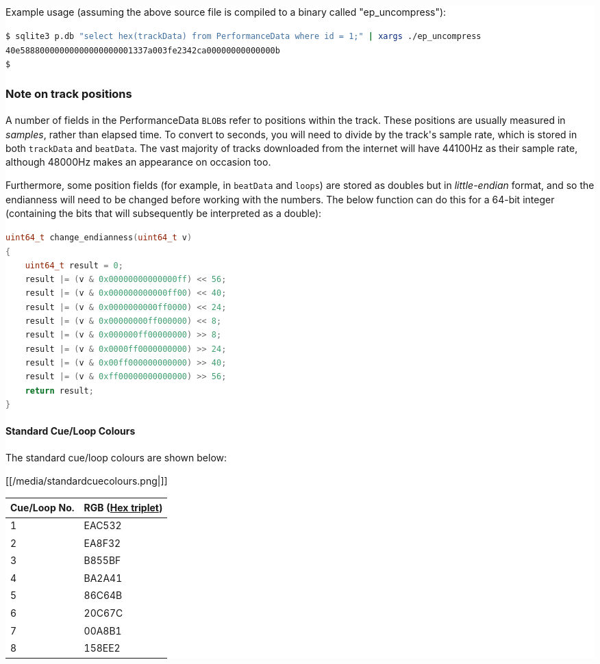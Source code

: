 Example usage (assuming the above source file is compiled to a binary
called "ep\_uncompress"):

``` bash
$ sqlite3 p.db "select hex(trackData) from PerformanceData where id = 1;" | xargs ./ep_uncompress 
40e58880000000000000000001337a003fe2342ca00000000000000b
$
```

### Note on track positions

A number of fields in the PerformanceData `BLOB`s refer to positions
within the track. These positions are usually measured in *samples*,
rather than elapsed time. To convert to seconds, you will need to divide
by the track's sample rate, which is stored in both `trackData` and
`beatData`. The vast majority of tracks downloaded from the internet
will have 44100Hz as their sample rate, although 48000Hz makes an
appearance on occasion too.

Furthermore, some position fields (for example, in `beatData` and
`loops`) are stored as doubles but in *little-endian* format, and so the
endianness will need to be changed before working with the numbers. The
below function can do this for a 64-bit integer (containing the bits
that will subsequently be interpreted as a double):

``` cpp
uint64_t change_endianness(uint64_t v)
{
    uint64_t result = 0;
    result |= (v & 0x00000000000000ff) << 56;
    result |= (v & 0x000000000000ff00) << 40;
    result |= (v & 0x0000000000ff0000) << 24;
    result |= (v & 0x00000000ff000000) << 8;
    result |= (v & 0x000000ff00000000) >> 8;
    result |= (v & 0x0000ff0000000000) >> 24;
    result |= (v & 0x00ff000000000000) >> 40;
    result |= (v & 0xff00000000000000) >> 56;
    return result;
}
```

#### Standard Cue/Loop Colours

The standard cue/loop colours are shown below:

[[/media/standardcuecolours.png|]]

| Cue/Loop No. | RGB ([Hex triplet](https://en.wikipedia.org/wiki/Web_colors#Hex_triplet)) |
| ------------ | ------------------------------------------------------------------------- |
| 1            | EAC532                                                                    |
| 2            | EA8F32                                                                    |
| 3            | B855BF                                                                    |
| 4            | BA2A41                                                                    |
| 5            | 86C64B                                                                    |
| 6            | 20C67C                                                                    |
| 7            | 00A8B1                                                                    |
| 8            | 158EE2                                                                    |
